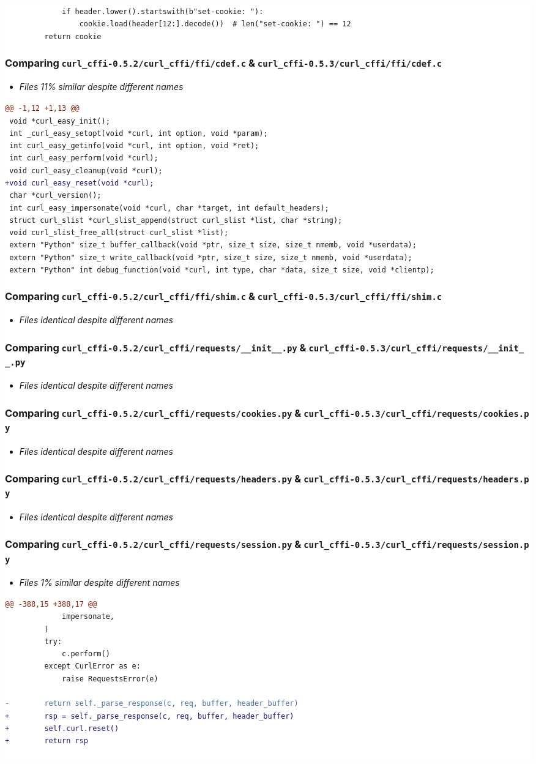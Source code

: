 ```diff
             if header.lower().startswith(b"set-cookie: "):
                 cookie.load(header[12:].decode())  # len("set-cookie: ") == 12
         return cookie
```

### Comparing `curl_cffi-0.5.2/curl_cffi/ffi/cdef.c` & `curl_cffi-0.5.3/curl_cffi/ffi/cdef.c`

 * *Files 11% similar despite different names*

```diff
@@ -1,12 +1,13 @@
 void *curl_easy_init();
 int _curl_easy_setopt(void *curl, int option, void *param);
 int curl_easy_getinfo(void *curl, int option, void *ret);
 int curl_easy_perform(void *curl);
 void curl_easy_cleanup(void *curl);
+void curl_easy_reset(void *curl);
 char *curl_version();
 int curl_easy_impersonate(void *curl, char *target, int default_headers);
 struct curl_slist *curl_slist_append(struct curl_slist *list, char *string);
 void curl_slist_free_all(struct curl_slist *list);
 extern "Python" size_t buffer_callback(void *ptr, size_t size, size_t nmemb, void *userdata);
 extern "Python" size_t write_callback(void *ptr, size_t size, size_t nmemb, void *userdata);
 extern "Python" int debug_function(void *curl, int type, char *data, size_t size, void *clientp);
```

### Comparing `curl_cffi-0.5.2/curl_cffi/ffi/shim.c` & `curl_cffi-0.5.3/curl_cffi/ffi/shim.c`

 * *Files identical despite different names*

### Comparing `curl_cffi-0.5.2/curl_cffi/requests/__init__.py` & `curl_cffi-0.5.3/curl_cffi/requests/__init__.py`

 * *Files identical despite different names*

### Comparing `curl_cffi-0.5.2/curl_cffi/requests/cookies.py` & `curl_cffi-0.5.3/curl_cffi/requests/cookies.py`

 * *Files identical despite different names*

### Comparing `curl_cffi-0.5.2/curl_cffi/requests/headers.py` & `curl_cffi-0.5.3/curl_cffi/requests/headers.py`

 * *Files identical despite different names*

### Comparing `curl_cffi-0.5.2/curl_cffi/requests/session.py` & `curl_cffi-0.5.3/curl_cffi/requests/session.py`

 * *Files 1% similar despite different names*

```diff
@@ -388,15 +388,17 @@
             impersonate,
         )
         try:
             c.perform()
         except CurlError as e:
             raise RequestsError(e)
 
-        return self._parse_response(c, req, buffer, header_buffer)
+        rsp = self._parse_response(c, req, buffer, header_buffer)
+        self.curl.reset()
+        return rsp
 
```